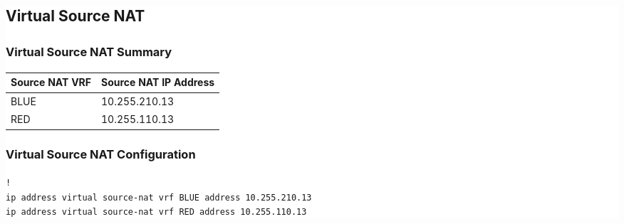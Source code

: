 ## Virtual Source NAT

### Virtual Source NAT Summary

| Source NAT VRF | Source NAT IP Address |
| -------------- | --------------------- |
| BLUE | 10.255.210.13 |
| RED | 10.255.110.13 |

### Virtual Source NAT Configuration

```eos
!
ip address virtual source-nat vrf BLUE address 10.255.210.13
ip address virtual source-nat vrf RED address 10.255.110.13
```
